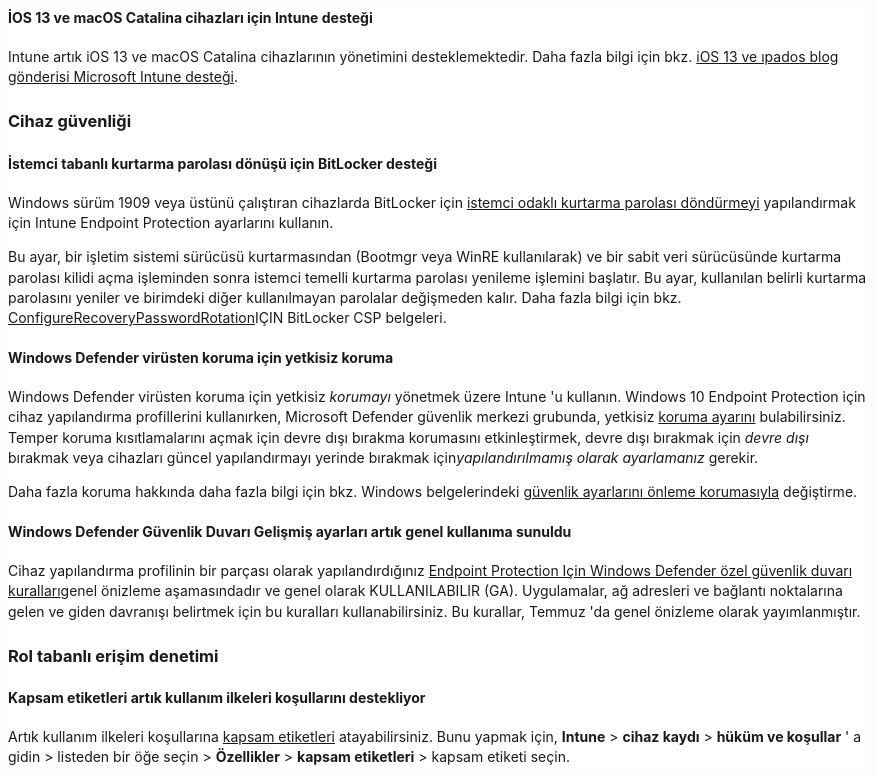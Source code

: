 #### <a name="intune-support-for-ios-13-and-macos-catalina-devices----4665317---"></a>İOS 13 ve macOS Catalina cihazları için Intune desteği 
Intune artık iOS 13 ve macOS Catalina cihazlarının yönetimini desteklemektedir. Daha fazla bilgi için bkz. [iOS 13 ve ıpados blog gönderisi Microsoft Intune desteği](https://techcommunity.microsoft.com/t5/Intune-Customer-Success/Microsoft-Intune-Support-for-iOS-13-and-iPadOS/ba-p/861998).


### <a name="device-security"></a>Cihaz güvenliği

#### <a name="bitlocker-support-for-client-driven-recovery-password-rotation-------3444125---"></a>İstemci tabanlı kurtarma parolası dönüşü için BitLocker desteği   
Windows sürüm 1909 veya üstünü çalıştıran cihazlarda BitLocker için [istemci odaklı kurtarma parolası döndürmeyi](endpoint-protection-windows-10.md#windows-encryption) yapılandırmak için Intune Endpoint Protection ayarlarını kullanın.

Bu ayar, bir işletim sistemi sürücüsü kurtarmasından (Bootmgr veya WinRE kullanılarak) ve bir sabit veri sürücüsünde kurtarma parolası kilidi açma işleminden sonra istemci temelli kurtarma parolası yenileme işlemini başlatır. Bu ayar, kullanılan belirli kurtarma parolasını yeniler ve birimdeki diğer kullanılmayan parolalar değişmeden kalır. Daha fazla bilgi için bkz. [ConfigureRecoveryPasswordRotation](https://docs.microsoft.com/windows/client-management/mdm/bitlocker-csp#configurerecoverypasswordrotation)IÇIN BitLocker CSP belgeleri.

#### <a name="tamper-protection-for-windows-defender-antivirus-----4705448----------"></a>Windows Defender virüsten koruma için yetkisiz koruma  
Windows Defender virüsten koruma için yetkisiz *korumayı* yönetmek üzere Intune 'u kullanın. Windows 10 Endpoint Protection için cihaz yapılandırma profillerini kullanırken, Microsoft Defender güvenlik merkezi grubunda, yetkisiz [koruma ayarını](endpoint-protection-windows-10.md#windows-defender-security-center) bulabilirsiniz. Temper koruma kısıtlamalarını açmak için devre dışı bırakma korumasını etkinleştirmek, devre dışı bırakmak için *devre dışı* bırakmak veya cihazları güncel yapılandırmayı yerinde bırakmak için*yapılandırılmamış* *olarak ayarlamanız* gerekir.  

Daha fazla koruma hakkında daha fazla bilgi için bkz. Windows belgelerindeki [güvenlik ayarlarını önleme korumasıyla](https://docs.microsoft.com/windows/security/threat-protection/windows-defender-antivirus/prevent-changes-to-security-settings-with-tamper-protection) değiştirme. 

#### <a name="advanced-settings-for-windows-defender-firewall-are-now-generally-available-----5317392---------"></a>Windows Defender Güvenlik Duvarı Gelişmiş ayarları artık genel kullanıma sunuldu   
Cihaz yapılandırma profilinin bir parçası olarak yapılandırdığınız [Endpoint Protection Için Windows Defender özel güvenlik duvarı kuralları](endpoint-protection-configure.md#add-custom-firewall-rules-for-windows-10-devices)genel önizleme aşamasındadır ve genel olarak KULLANILABILIR (GA).  Uygulamalar, ağ adresleri ve bağlantı noktalarına gelen ve giden davranışı belirtmek için bu kuralları kullanabilirsiniz. Bu kurallar, Temmuz 'da genel önizleme olarak yayımlanmıştır. 


### <a name="role-based-access-control"></a>Rol tabanlı erişim denetimi

#### <a name="scope-tags-now-support-terms-of-use-policies----2358863-idmiss---"></a>Kapsam etiketleri artık kullanım ilkeleri koşullarını destekliyor 
Artık kullanım ilkeleri koşullarına [kapsam etiketleri](scope-tags.md) atayabilirsiniz. Bunu yapmak için, **Intune** > **cihaz kaydı** > **hüküm ve koşullar** ' a gidin > listeden bir öğe seçin > **Özellikler** > **kapsam etiketleri** > kapsam etiketi seçin.
